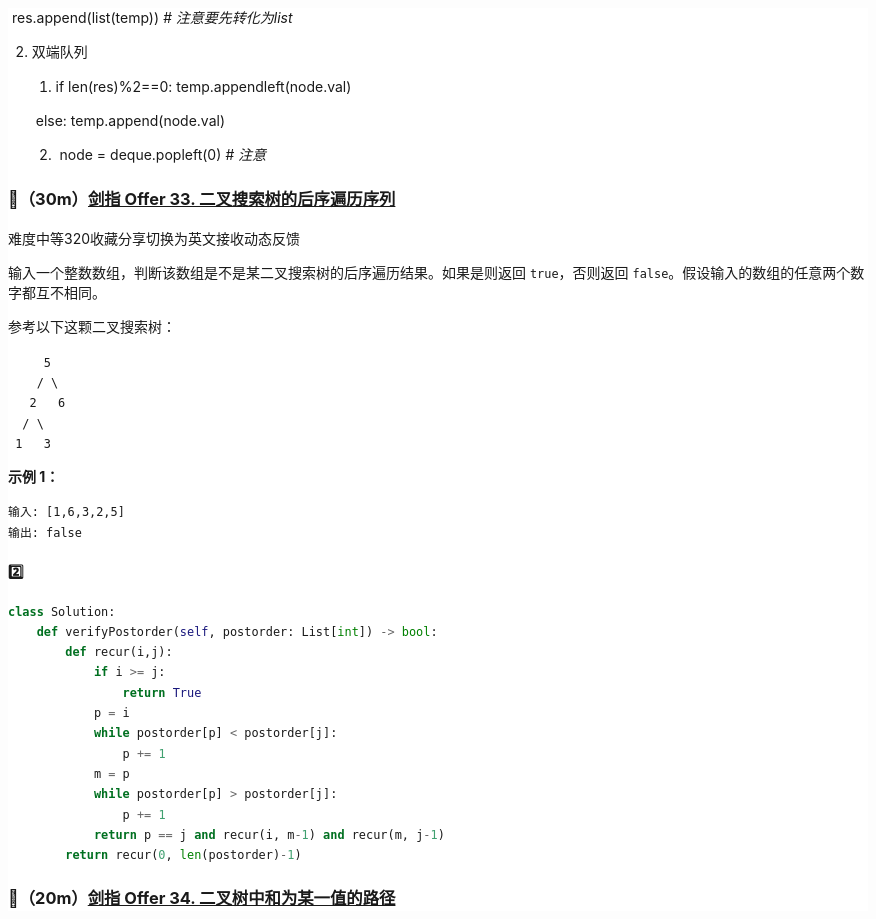 ​      res.append(list(temp))  *# 注意要先转化为list*

2. 双端队列

   1.  if len(res)%2==0: temp.appendleft(node.val)

   ​        else: temp.append(node.val)

   2. ​        node = deque.popleft(0) *# 注意*

### 🚩（30m）[剑指 Offer 33. 二叉搜索树的后序遍历序列](https://leetcode-cn.com/problems/er-cha-sou-suo-shu-de-hou-xu-bian-li-xu-lie-lcof/)

难度中等320收藏分享切换为英文接收动态反馈

输入一个整数数组，判断该数组是不是某二叉搜索树的后序遍历结果。如果是则返回 `true`，否则返回 `false`。假设输入的数组的任意两个数字都互不相同。

 

参考以下这颗二叉搜索树：

```
     5
    / \
   2   6
  / \
 1   3
```

**示例 1：**

```
输入: [1,6,3,2,5]
输出: false
```

#### 2️⃣

```python
class Solution:
    def verifyPostorder(self, postorder: List[int]) -> bool:
        def recur(i,j):
            if i >= j:
                return True
            p = i
            while postorder[p] < postorder[j]:
                p += 1
            m = p
            while postorder[p] > postorder[j]:
                p += 1
            return p == j and recur(i, m-1) and recur(m, j-1)
        return recur(0, len(postorder)-1)
```

### 🚩（20m）[剑指 Offer 34. 二叉树中和为某一值的路径](https://leetcode-cn.com/problems/er-cha-shu-zhong-he-wei-mou-yi-zhi-de-lu-jing-lcof/)
